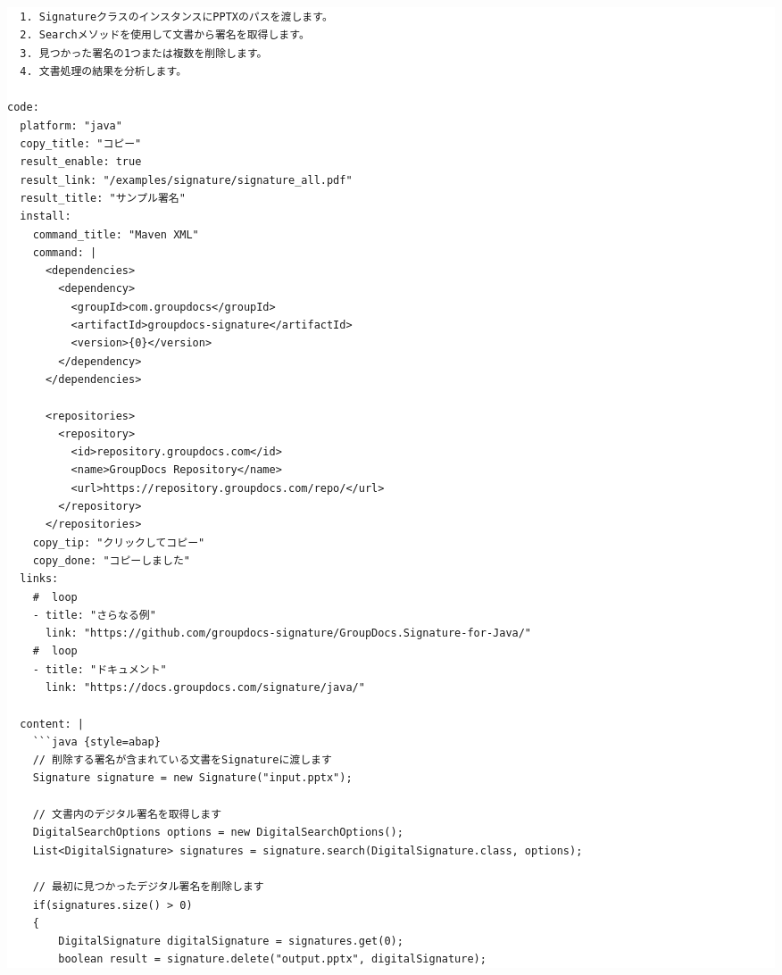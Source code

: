       1. SignatureクラスのインスタンスにPPTXのパスを渡します。
      2. Searchメソッドを使用して文書から署名を取得します。
      3. 見つかった署名の1つまたは複数を削除します。
      4. 文書処理の結果を分析します。
   
    code:
      platform: "java"
      copy_title: "コピー"
      result_enable: true
      result_link: "/examples/signature/signature_all.pdf"
      result_title: "サンプル署名"
      install:
        command_title: "Maven XML"
        command: |
          <dependencies>
            <dependency>
              <groupId>com.groupdocs</groupId>
              <artifactId>groupdocs-signature</artifactId>
              <version>{0}</version>
            </dependency>
          </dependencies>

          <repositories>
            <repository>
              <id>repository.groupdocs.com</id>
              <name>GroupDocs Repository</name>
              <url>https://repository.groupdocs.com/repo/</url>
            </repository>
          </repositories>
        copy_tip: "クリックしてコピー"
        copy_done: "コピーしました"
      links:
        #  loop
        - title: "さらなる例"
          link: "https://github.com/groupdocs-signature/GroupDocs.Signature-for-Java/"
        #  loop
        - title: "ドキュメント"
          link: "https://docs.groupdocs.com/signature/java/"
          
      content: |
        ```java {style=abap}
        // 削除する署名が含まれている文書をSignatureに渡します
        Signature signature = new Signature("input.pptx");

        // 文書内のデジタル署名を取得します
        DigitalSearchOptions options = new DigitalSearchOptions();
        List<DigitalSignature> signatures = signature.search(DigitalSignature.class, options);

        // 最初に見つかったデジタル署名を削除します
        if(signatures.size() > 0)
        {
            DigitalSignature digitalSignature = signatures.get(0);
            boolean result = signature.delete("output.pptx", digitalSignature);
